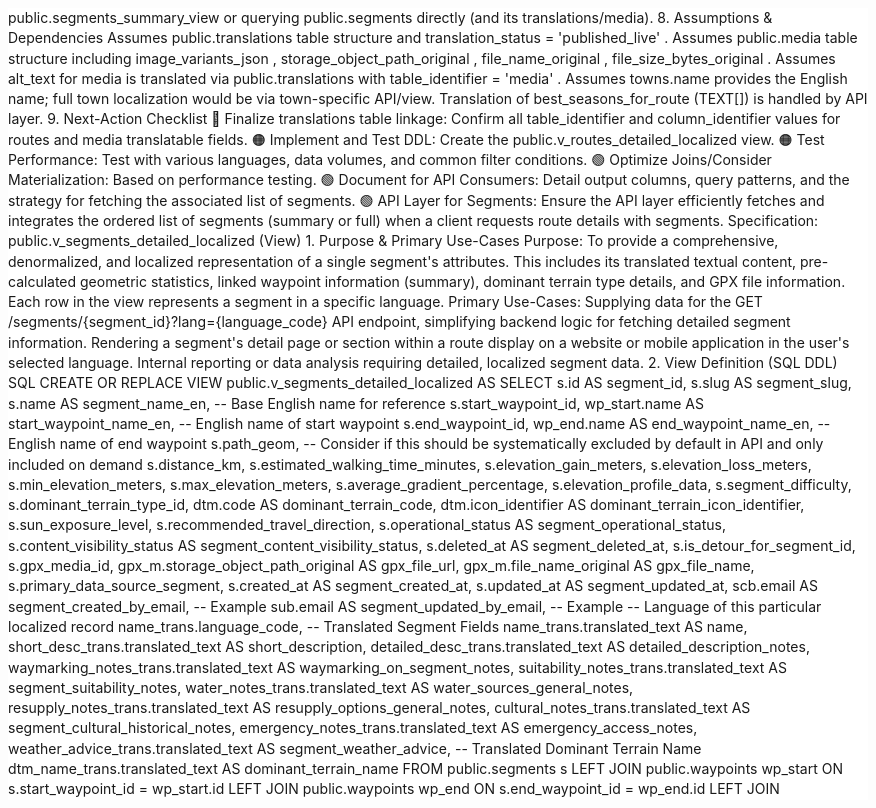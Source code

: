 public.segments_summary_view or querying public.segments directly (and its 
translations/media). 8. Assumptions & Dependencies Assumes public.translations 
table structure and translation_status = 'published_live' . Assumes 
public.media table structure including image_variants_json , 
storage_object_path_original , file_name_original , file_size_bytes_original . 
Assumes alt_text for media is translated via public.translations with 
table_identifier = 'media' . Assumes towns.name provides the English name; full 
town localization would be via town-specific API/view. Translation of 
best_seasons_for_route (TEXT[]) is handled by API layer. 9. Next-Action 
Checklist 🔴 Finalize translations table linkage: Confirm all table_identifier 
and column_identifier values for routes and media translatable fields. 🟠 
Implement and Test DDL: Create the public.v_routes_detailed_localized view. 🟠 
Test Performance: Test with various languages, data volumes, and common filter 
conditions. 🟢 Optimize Joins/Consider Materialization: Based on performance 
testing. 🟢 Document for API Consumers: Detail output columns, query patterns, 
and the strategy for fetching the associated list of segments. 🟢 API Layer for 
Segments: Ensure the API layer efficiently fetches and integrates the ordered 
list of segments (summary or full) when a client requests route details with 
segments. Specification: public.v_segments_detailed_localized (View) 1. Purpose 
& Primary Use-Cases Purpose: To provide a comprehensive, denormalized, and 
localized representation of a single segment's attributes. This includes its 
translated textual content, pre-calculated geometric statistics, linked 
waypoint information (summary), dominant terrain type details, and GPX file 
information. Each row in the view represents a segment in a specific language. 
Primary Use-Cases: Supplying data for the GET 
/segments/{segment_id}?lang={language_code} API endpoint, simplifying backend 
logic for fetching detailed segment information. Rendering a segment's detail 
page or section within a route display on a website or mobile application in 
the user's selected language. Internal reporting or data analysis requiring 
detailed, localized segment data. 2. View Definition (SQL DDL) SQL CREATE OR 
REPLACE VIEW public.v_segments_detailed_localized AS SELECT s.id AS segment_id, 
s.slug AS segment_slug, s.name AS segment_name_en, -- Base English name for 
reference s.start_waypoint_id, wp_start.name AS start_waypoint_name_en, -- 
English name of start waypoint s.end_waypoint_id, wp_end.name AS 
end_waypoint_name_en, -- English name of end waypoint s.path_geom, -- Consider 
if this should be systematically excluded by default in API and only included 
on demand s.distance_km, s.estimated_walking_time_minutes, 
s.elevation_gain_meters, s.elevation_loss_meters, s.min_elevation_meters, 
s.max_elevation_meters, s.average_gradient_percentage, 
s.elevation_profile_data, s.segment_difficulty, s.dominant_terrain_type_id, 
dtm.code AS dominant_terrain_code, dtm.icon_identifier AS 
dominant_terrain_icon_identifier, s.sun_exposure_level, 
s.recommended_travel_direction, s.operational_status AS 
segment_operational_status, s.content_visibility_status AS 
segment_content_visibility_status, s.deleted_at AS segment_deleted_at, 
s.is_detour_for_segment_id, s.gpx_media_id, gpx_m.storage_object_path_original 
AS gpx_file_url, gpx_m.file_name_original AS gpx_file_name, 
s.primary_data_source_segment, s.created_at AS segment_created_at, s.updated_at 
AS segment_updated_at, scb.email AS segment_created_by_email, -- Example 
sub.email AS segment_updated_by_email, -- Example -- Language of this 
particular localized record name_trans.language_code, -- Translated Segment 
Fields name_trans.translated_text AS name, short_desc_trans.translated_text AS 
short_description, detailed_desc_trans.translated_text AS 
detailed_description_notes, waymarking_notes_trans.translated_text AS 
waymarking_on_segment_notes, suitability_notes_trans.translated_text AS 
segment_suitability_notes, water_notes_trans.translated_text AS 
water_sources_general_notes, resupply_notes_trans.translated_text AS 
resupply_options_general_notes, cultural_notes_trans.translated_text AS 
segment_cultural_historical_notes, emergency_notes_trans.translated_text AS 
emergency_access_notes, weather_advice_trans.translated_text AS 
segment_weather_advice, -- Translated Dominant Terrain Name 
dtm_name_trans.translated_text AS dominant_terrain_name FROM public.segments s 
LEFT JOIN public.waypoints wp_start ON s.start_waypoint_id = wp_start.id LEFT 
JOIN public.waypoints wp_end ON s.end_waypoint_id = wp_end.id LEFT JOIN 